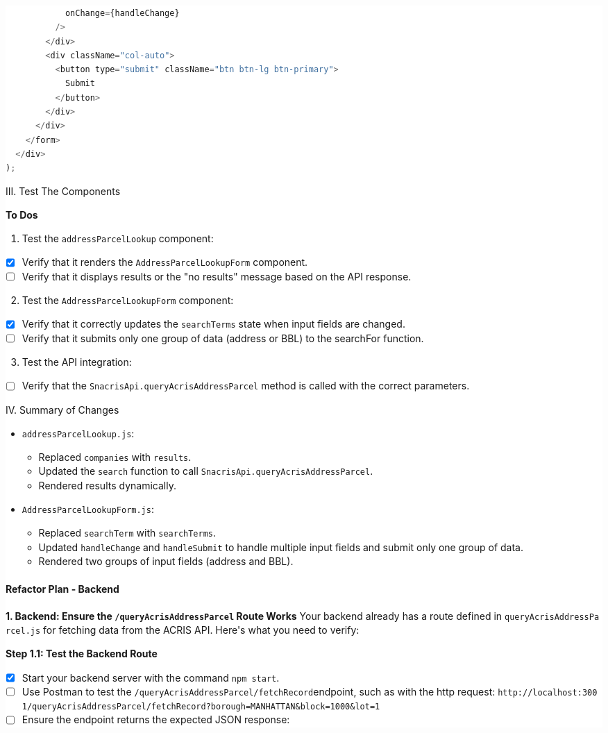 ```js
            onChange={handleChange}
          />
        </div>
        <div className="col-auto">
          <button type="submit" className="btn btn-lg btn-primary">
            Submit
          </button>
        </div>
      </div>
    </form>
  </div>
);
```

III. Test The Components

**To Dos**

1. Test the `addressParcelLookup` component:

- [x] Verify that it renders the `AddressParcelLookupForm` component.
- [ ] Verify that it displays results or the "no results" message based on the API response.

2. Test the `AddressParcelLookupForm` component:

- [x] Verify that it correctly updates the `searchTerms` state when input fields are changed.
- [ ] Verify that it submits only one group of data (address or BBL) to the searchFor function.

3. Test the API integration:

- [ ] Verify that the `SnacrisApi.queryAcrisAddressParcel` method is called with the correct parameters.

IV. Summary of Changes

- `addressParcelLookup.js`:

  - Replaced `companies` with `results`.
  - Updated the `search` function to call `SnacrisApi.queryAcrisAddressParcel`.
  - Rendered results dynamically.

- `AddressParcelLookupForm.js`:
  - Replaced `searchTerm` with `searchTerms`.
  - Updated `handleChange` and `handleSubmit` to handle multiple input fields and submit only one group of data.
  - Rendered two groups of input fields (address and BBL).

#### Refactor Plan - Backend

**1. Backend: Ensure the `/queryAcrisAddressParcel` Route Works**
Your backend already has a route defined in `queryAcrisAddressParcel.js` for fetching data from the ACRIS API. Here's what you need to verify:

**Step 1.1: Test the Backend Route**

- [x] Start your backend server with the command `npm start`.
- [ ] Use Postman to test the `/queryAcrisAddressParcel/fetchRecord`endpoint, such as with the http request: `http://localhost:3001/queryAcrisAddressParcel/fetchRecord?borough=MANHATTAN&block=1000&lot=1`
- [ ] Ensure the endpoint returns the expected JSON response:
